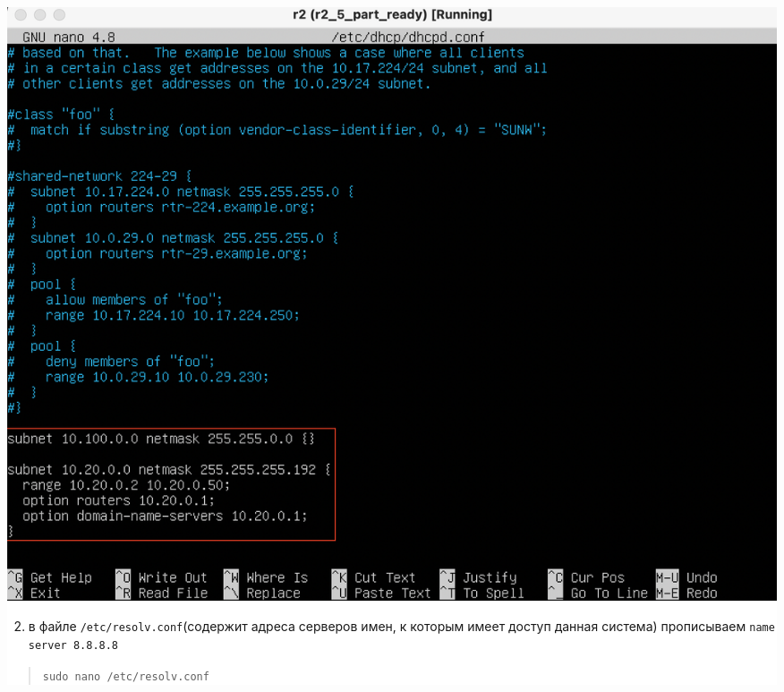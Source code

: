 ![settings for dhcp r2](images/6.1-05.png)

2) в файле ` /etc/resolv.conf `(содержит адреса серверов имен, к которым имеет доступ данная система) прописываем ` nameserver 8.8.8.8 `

> ` sudo nano /etc/resolv.conf `
